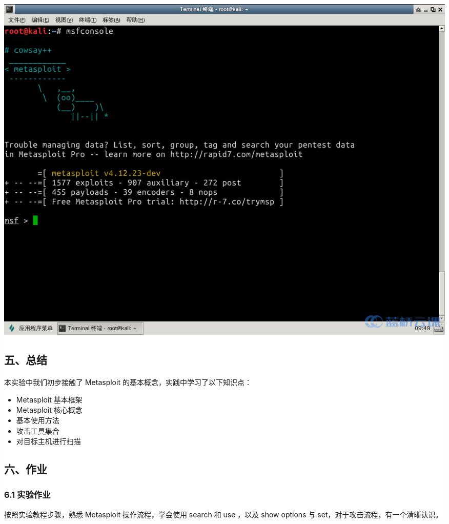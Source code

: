 ![实验楼](../imgs/2120081479347377867-wm.png)

## 五、总结

本实验中我们初步接触了 Metasploit 的基本概念，实践中学习了以下知识点：

- Metasploit 基本框架
- Metasploit 核心概念
- 基本使用方法
- 攻击工具集合
- 对目标主机进行扫描

## 六、作业

### 6.1 实验作业

按照实验教程步骤，熟悉 Metasploit 操作流程，学会使用 search 和 use ，以及 show options 与 set，对于攻击流程，有一个清晰认识。